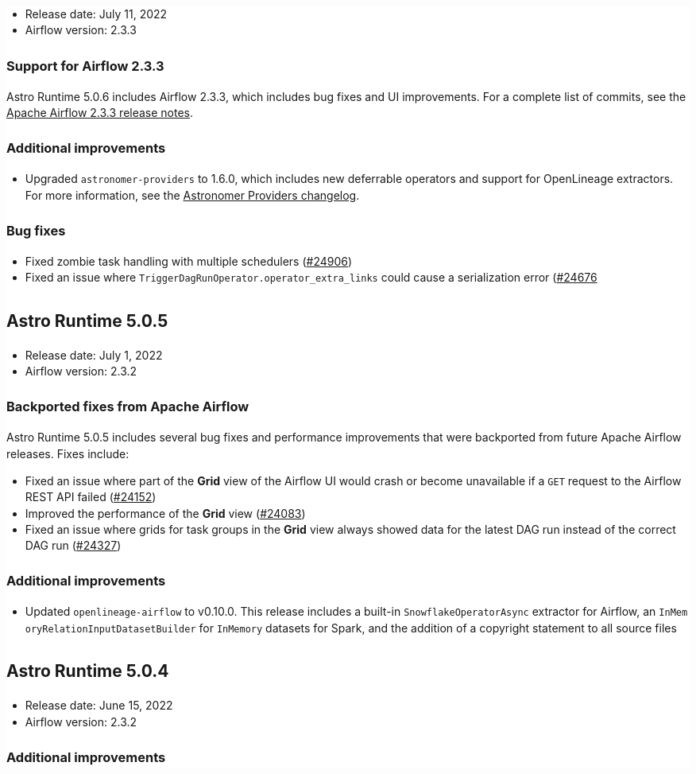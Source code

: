 - Release date: July 11, 2022
- Airflow version: 2.3.3

### Support for Airflow 2.3.3

Astro Runtime 5.0.6 includes Airflow 2.3.3, which includes bug fixes and UI improvements. For a complete list of commits, see the [Apache Airflow 2.3.3 release notes](https://airflow.apache.org/docs/apache-airflow/stable/release_notes.html#airflow-2-3-3-2022-07-05).

### Additional improvements

- Upgraded `astronomer-providers` to 1.6.0, which includes new deferrable operators and support for OpenLineage extractors. For more information, see the [Astronomer Providers changelog](https://astronomer-providers.readthedocs.io/en/stable/changelog.html#id1).

### Bug fixes

- Fixed zombie task handling with multiple schedulers ([#24906](https://github.com/apache/airflow/pull/24906))
- Fixed an issue where `TriggerDagRunOperator.operator_extra_links` could cause a serialization error ([#24676](https://github.com/apache/airflow/pull/24676)

## Astro Runtime 5.0.5

- Release date: July 1, 2022
- Airflow version: 2.3.2

### Backported fixes from Apache Airflow

Astro Runtime 5.0.5 includes several bug fixes and performance improvements that were backported from future Apache Airflow releases. Fixes include:

- Fixed an issue where part of the **Grid** view of the Airflow UI would crash or become unavailable if a `GET` request to the Airflow REST API failed ([#24152](https://github.com/apache/airflow/pull/24152))
- Improved the performance of the **Grid** view ([#24083](https://github.com/apache/airflow/pull/24083))
- Fixed an issue where grids for task groups in the **Grid** view always showed data for the latest DAG run instead of the correct DAG run ([#24327](https://github.com/apache/airflow/pull/24327))

### Additional improvements

- Updated `openlineage-airflow` to v0.10.0. This release includes a built-in `SnowflakeOperatorAsync` extractor for Airflow, an `InMemoryRelationInputDatasetBuilder` for `InMemory` datasets for Spark, and the addition of a copyright statement to all source files

## Astro Runtime 5.0.4

- Release date: June 15, 2022
- Airflow version: 2.3.2

### Additional improvements
